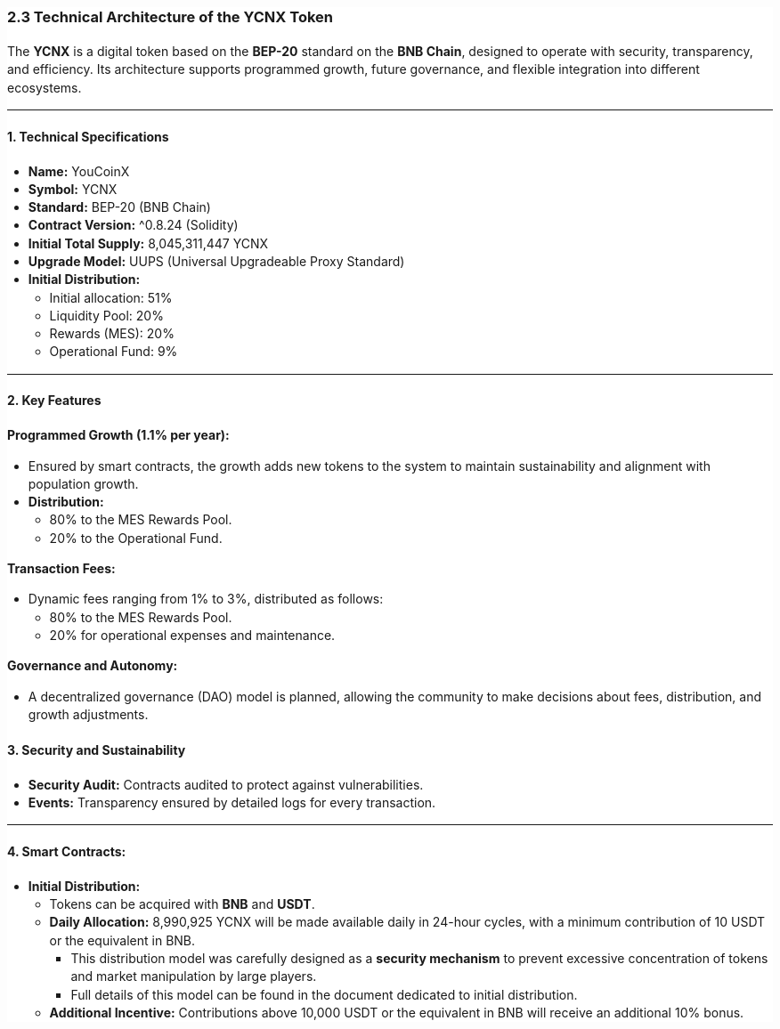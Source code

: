 ### 2.3 **Technical Architecture of the YCNX Token**

The **YCNX** is a digital token based on the **BEP-20** standard on the **BNB Chain**, designed to operate with security, transparency, and efficiency. Its architecture supports programmed growth, future governance, and flexible integration into different ecosystems.

---

#### **1. Technical Specifications**
- **Name:** YouCoinX  
- **Symbol:** YCNX  
- **Standard:** BEP-20 (BNB Chain)  
- **Contract Version:** ^0.8.24 (Solidity)  
- **Initial Total Supply:** 8,045,311,447 YCNX  
- **Upgrade Model:** UUPS (Universal Upgradeable Proxy Standard)  
- **Initial Distribution:**
  - Initial allocation: 51%
  - Liquidity Pool: 20%
  - Rewards (MES): 20%
  - Operational Fund: 9%

---

#### **2. Key Features**

**Programmed Growth (1.1% per year):**
- Ensured by smart contracts, the growth adds new tokens to the system to maintain sustainability and alignment with population growth.
- **Distribution:**
  - 80% to the MES Rewards Pool.
  - 20% to the Operational Fund.

**Transaction Fees:**
- Dynamic fees ranging from 1% to 3%, distributed as follows:
  - 80% to the MES Rewards Pool.
  - 20% for operational expenses and maintenance.

**Governance and Autonomy:**
- A decentralized governance (DAO) model is planned, allowing the community to make decisions about fees, distribution, and growth adjustments.

#### **3. Security and Sustainability**
- **Security Audit:** Contracts audited to protect against vulnerabilities.  
- **Events:** Transparency ensured by detailed logs for every transaction.

---

#### **4. Smart Contracts:**

- **Initial Distribution:**
  - Tokens can be acquired with **BNB** and **USDT**.  
  - **Daily Allocation:** 8,990,925 YCNX will be made available daily in 24-hour cycles, with a minimum contribution of 10 USDT or the equivalent in BNB.  
    - This distribution model was carefully designed as a **security mechanism** to prevent excessive concentration of tokens and market manipulation by large players.  
    - Full details of this model can be found in the document dedicated to initial distribution.  
  - **Additional Incentive:** Contributions above 10,000 USDT or the equivalent in BNB will receive an additional 10% bonus.  
